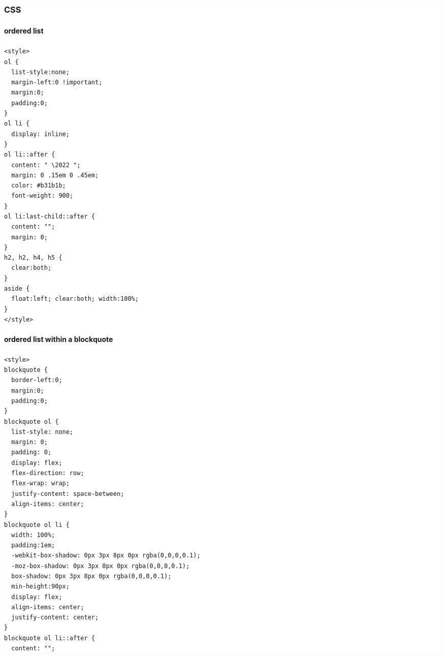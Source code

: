 ### CSS
#### ordered list
```
<style>
ol {
  list-style:none;
  margin-left:0 !important;
  margin:0;
  padding:0;
}
ol li {
  display: inline;
}
ol li::after {
  content: " \2022 ";
  margin: 0 .15em 0 .45em;
  color: #b31b1b;
  font-weight: 900;
}
ol li:last-child::after {
  content: "";
  margin: 0;
}
h2, h2, h4, h5 {
  clear:both;
}
aside {
  float:left; clear:both; width:100%;
}
</style>
```

#### ordered list within a blockquote
```
<style>
blockquote {
  border-left:0;
  margin:0;
  padding:0;
}
blockquote ol {
  list-style: none;
  margin: 0;
  padding: 0;
  display: flex;
  flex-direction: row;
  flex-wrap: wrap;
  justify-content: space-between;
  align-items: center;
}
blockquote ol li {
  width: 100%;
  padding:1em;
  -webkit-box-shadow: 0px 3px 8px 0px rgba(0,0,0,0.1);
  -moz-box-shadow: 0px 3px 8px 0px rgba(0,0,0,0.1);
  box-shadow: 0px 3px 8px 0px rgba(0,0,0,0.1);
  min-height:90px;
  display: flex;
  align-items: center;
  justify-content: center;
}
blockquote ol li::after {
  content: "";
```